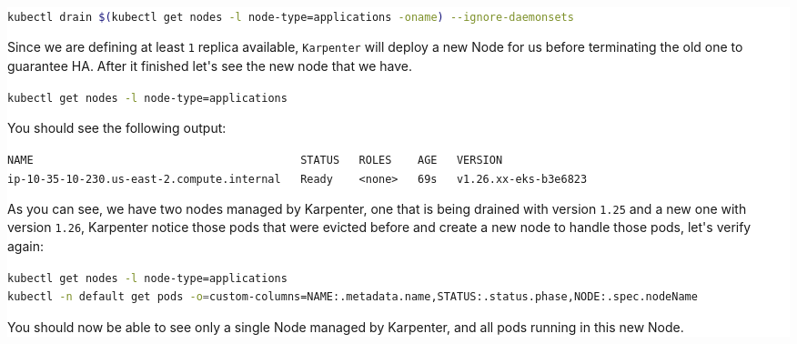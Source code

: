 ```bash
kubectl drain $(kubectl get nodes -l node-type=applications -oname) --ignore-daemonsets
```

Since we are defining at least `1` replica available, `Karpenter` will deploy a new Node for us before terminating the old one to guarantee HA. After it finished let's see the new node that we have.

```bash
kubectl get nodes -l node-type=applications
```

You should see the following output:

```
NAME                                         STATUS   ROLES    AGE   VERSION
ip-10-35-10-230.us-east-2.compute.internal   Ready    <none>   69s   v1.26.xx-eks-b3e6823
```

As you can see, we have two nodes managed by Karpenter, one that is being drained with version `1.25` and a new one with version `1.26`, Karpenter notice those pods that were evicted before and create a new node to handle those pods, let's verify again:

```bash
kubectl get nodes -l node-type=applications
kubectl -n default get pods -o=custom-columns=NAME:.metadata.name,STATUS:.status.phase,NODE:.spec.nodeName
```

You should now be able to see only a single Node managed by Karpenter, and all pods running in this new Node.
